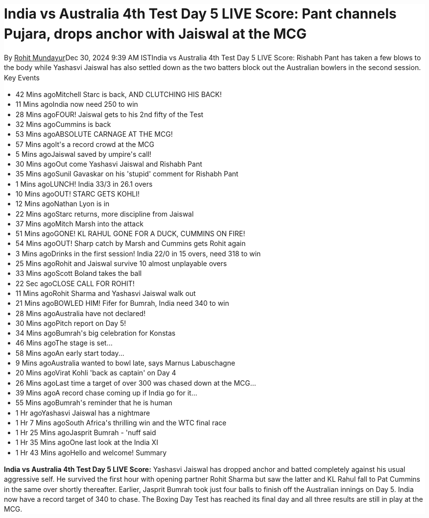 India vs Australia 4th Test Day 5 LIVE Score: Pant channels Pujara, drops anchor with Jaiswal at the MCG
========================================================================================================

By [Rohit Mundayur](https://www.hindustantimes.com/author/rohit-mundayur-101645016737165)Dec 30, 2024 9:39 AM ISTIndia vs Australia 4th Test Day 5 LIVE Score: Rishabh Pant has taken a few blows to the body while Yashasvi Jaiswal has also settled down as the two batters block out the Australian bowlers in the second session. Key Events

* 42 Mins agoMitchell Starc is back, AND CLUTCHING HIS BACK!
* 11 Mins agoIndia now need 250 to win
* 28 Mins agoFOUR! Jaiswal gets to his 2nd fifty of the Test
* 32 Mins agoCummins is back
* 53 Mins agoABSOLUTE CARNAGE AT THE MCG!
* 57 Mins agoIt's a record crowd at the MCG
* 5 Mins agoJaiswal saved by umpire's call!
* 30 Mins agoOut come Yashasvi Jaiswal and Rishabh Pant
* 35 Mins agoSunil Gavaskar on his 'stupid' comment for Rishabh Pant
* 1 Mins agoLUNCH! India 33/3 in 26.1 overs
* 10 Mins agoOUT! STARC GETS KOHLI!
* 12 Mins agoNathan Lyon is in
* 22 Mins agoStarc returns, more discipline from Jaiswal
* 37 Mins agoMitch Marsh into the attack
* 51 Mins agoGONE! KL RAHUL GONE FOR A DUCK, CUMMINS ON FIRE!
* 54 Mins agoOUT! Sharp catch by Marsh and Cummins gets Rohit again
* 3 Mins agoDrinks in the first session! India 22/0 in 15 overs, need 318 to win
* 25 Mins agoRohit and Jaiswal survive 10 almost unplayable overs
* 33 Mins agoScott Boland takes the ball
* 22 Sec agoCLOSE CALL FOR ROHIT!
* 11 Mins agoRohit Sharma and Yashasvi Jaiswal walk out
* 21 Mins agoBOWLED HIM! Fifer for Bumrah, India need 340 to win
* 28 Mins agoAustralia have not declared!
* 30 Mins agoPitch report on Day 5!
* 34 Mins agoBumrah's big celebration for Konstas
* 46 Mins agoThe stage is set…
* 58 Mins agoAn early start today...
* 9 Mins agoAustralia wanted to bowl late, says Marnus Labuschagne
* 20 Mins agoVirat Kohli 'back as captain' on Day 4
* 26 Mins agoLast time a target of over 300 was chased down at the MCG…
* 39 Mins agoA record chase coming up if India go for it...
* 55 Mins agoBumrah's reminder that he is human
* 1 Hr agoYashasvi Jaiswal has a nightmare
* 1 Hr 7 Mins agoSouth Africa's thrilling win and the WTC final race
* 1 Hr 25 Mins agoJasprit Bumrah - 'nuff said
* 1 Hr 35 Mins agoOne last look at the India XI
* 1 Hr 43 Mins agoHello and welcome!
Summary

**India vs Australia 4th Test Day 5 LIVE Score:** Yashasvi Jaiswal has dropped anchor and batted completely against his usual aggressive self. He survived the first hour with opening partner Rohit Sharma but saw the latter and KL Rahul fall to Pat Cummins in the same over shortly thereafter. Earlier, Jasprit Bumrah took just four balls to finish off the Australian innings on Day 5. India now have a record target of 340 to chase. The Boxing Day Test has reached its final day and all three results are still in play at the MCG.
